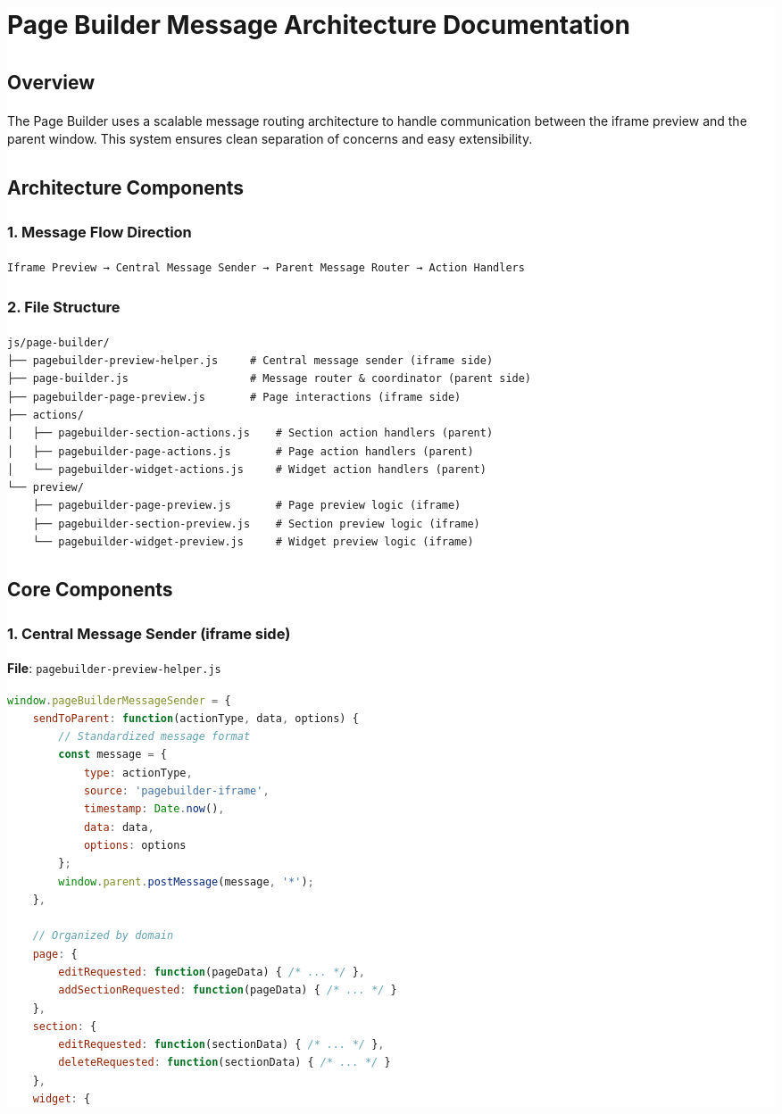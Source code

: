 # Page Builder Message Architecture Documentation

## Overview

The Page Builder uses a scalable message routing architecture to handle communication between the iframe preview and the parent window. This system ensures clean separation of concerns and easy extensibility.

## Architecture Components

### 1. Message Flow Direction

```
Iframe Preview → Central Message Sender → Parent Message Router → Action Handlers
```

### 2. File Structure

```
js/page-builder/
├── pagebuilder-preview-helper.js     # Central message sender (iframe side)
├── page-builder.js                   # Message router & coordinator (parent side)
├── pagebuilder-page-preview.js       # Page interactions (iframe side)
├── actions/
│   ├── pagebuilder-section-actions.js    # Section action handlers (parent)
│   ├── pagebuilder-page-actions.js       # Page action handlers (parent)
│   └── pagebuilder-widget-actions.js     # Widget action handlers (parent)
└── preview/
    ├── pagebuilder-page-preview.js       # Page preview logic (iframe)
    ├── pagebuilder-section-preview.js    # Section preview logic (iframe)
    └── pagebuilder-widget-preview.js     # Widget preview logic (iframe)
```

## Core Components

### 1. Central Message Sender (iframe side)
**File**: `pagebuilder-preview-helper.js`

```javascript
window.pageBuilderMessageSender = {
    sendToParent: function(actionType, data, options) {
        // Standardized message format
        const message = {
            type: actionType,
            source: 'pagebuilder-iframe',
            timestamp: Date.now(),
            data: data,
            options: options
        };
        window.parent.postMessage(message, '*');
    },

    // Organized by domain
    page: {
        editRequested: function(pageData) { /* ... */ },
        addSectionRequested: function(pageData) { /* ... */ }
    },
    section: {
        editRequested: function(sectionData) { /* ... */ },
        deleteRequested: function(sectionData) { /* ... */ }
    },
    widget: {
```